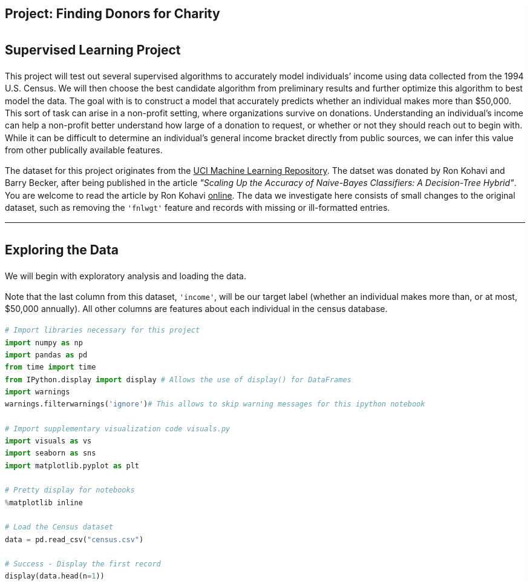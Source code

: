 
## Project: Finding Donors for Charity 
## Supervised Learning Project

This project will test out several supervised algorithms to accurately model individuals’ income using data collected from the 1994 U.S. Census. We will then choose the best candidate algorithm from preliminary results and further optimize this algorithm to best model the data. The goal with is to construct a model that accurately predicts whether an individual makes more than $50,000. This sort of task can arise in a non-profit setting, where organizations survive on donations. Understanding an individual’s income can help a non-profit better understand how large of a donation to request, or whether or not they should reach out to begin with. While it can be difficult to determine an individual’s general income bracket directly from public sources, we can infer this value from other publically available features.

The dataset for this project originates from the [UCI Machine Learning Repository](https://archive.ics.uci.edu/ml/datasets/Census+Income). The datset was donated by Ron Kohavi and Barry Becker, after being published in the article _"Scaling Up the Accuracy of Naive-Bayes Classifiers: A Decision-Tree Hybrid"_. You are welcome to read the article by Ron Kohavi [online](https://www.aaai.org/Papers/KDD/1996/KDD96-033.pdf). The data we investigate here consists of small changes to the original dataset, such as removing the `'fnlwgt'` feature and records with missing or ill-formatted entries.

----
## Exploring the Data
We will begin with exploratory analysis and loading the data. 

Note that the last column from this dataset, `'income'`, will be our target label (whether an individual makes more than, or at most, $50,000 annually). All other columns are features about each individual in the census database.


```python
# Import libraries necessary for this project
import numpy as np
import pandas as pd
from time import time
from IPython.display import display # Allows the use of display() for DataFrames
import warnings
warnings.filterwarnings('ignore')# This allows to skip warning messages for this ipython notebook

# Import supplementary visualization code visuals.py
import visuals as vs
import seaborn as sns
import matplotlib.pyplot as plt

# Pretty display for notebooks
%matplotlib inline

# Load the Census dataset
data = pd.read_csv("census.csv")

# Success - Display the first record
display(data.head(n=1))
```
